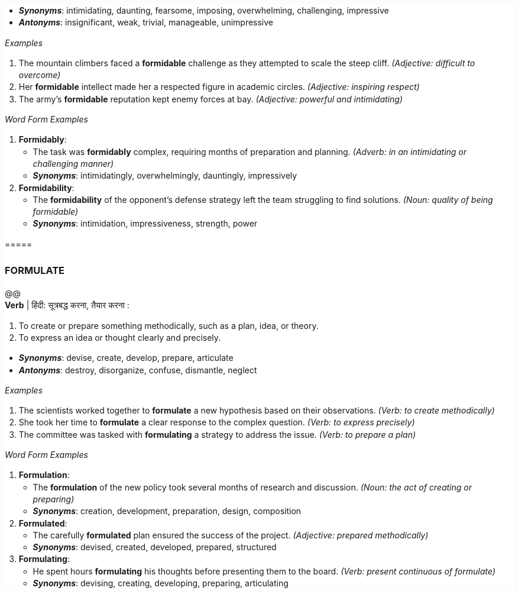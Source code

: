 - ***Synonyms***: intimidating, daunting, fearsome, imposing, overwhelming, challenging, impressive  
- ***Antonyms***: insignificant, weak, trivial, manageable, unimpressive  

_Examples_  
1. The mountain climbers faced a **formidable** challenge as they attempted to scale the steep cliff. *(Adjective: difficult to overcome)*  
2. Her **formidable** intellect made her a respected figure in academic circles. *(Adjective: inspiring respect)*  
3. The army’s **formidable** reputation kept enemy forces at bay. *(Adjective: powerful and intimidating)*  

_Word Form Examples_  
1. **Formidably**:  
   - The task was **formidably** complex, requiring months of preparation and planning. *(Adverb: in an intimidating or challenging manner)*  
   - ***Synonyms***: intimidatingly, overwhelmingly, dauntingly, impressively  
2. **Formidability**:  
   - The **formidability** of the opponent’s defense strategy left the team struggling to find solutions. *(Noun: quality of being formidable)*  
   - ***Synonyms***: intimidation, impressiveness, strength, power  

=====


### FORMULATE
@@  
**Verb** | हिंदी: सूत्रबद्ध करना, तैयार करना : 
1. To create or prepare something methodically, such as a plan, idea, or theory.
2. To express an idea or thought clearly and precisely.

- ***Synonyms***: devise, create, develop, prepare, articulate
- ***Antonyms***: destroy, disorganize, confuse, dismantle, neglect

_Examples_
1. The scientists worked together to **formulate** a new hypothesis based on their observations. _(Verb: to create methodically)_
2. She took her time to **formulate** a clear response to the complex question. _(Verb: to express precisely)_
3. The committee was tasked with **formulating** a strategy to address the issue. _(Verb: to prepare a plan)_

_Word Form Examples_
1. **Formulation**:
	- The **formulation** of the new policy took several months of research and discussion. _(Noun: the act of creating or preparing)_
	- ***Synonyms***: creation, development, preparation, design, composition
2. **Formulated**:
	- The carefully **formulated** plan ensured the success of the project. _(Adjective: prepared methodically)_
	- ***Synonyms***: devised, created, developed, prepared, structured
3. **Formulating**:
	- He spent hours **formulating** his thoughts before presenting them to the board. _(Verb: present continuous of formulate)_
	- ***Synonyms***: devising, creating, developing, preparing, articulating
